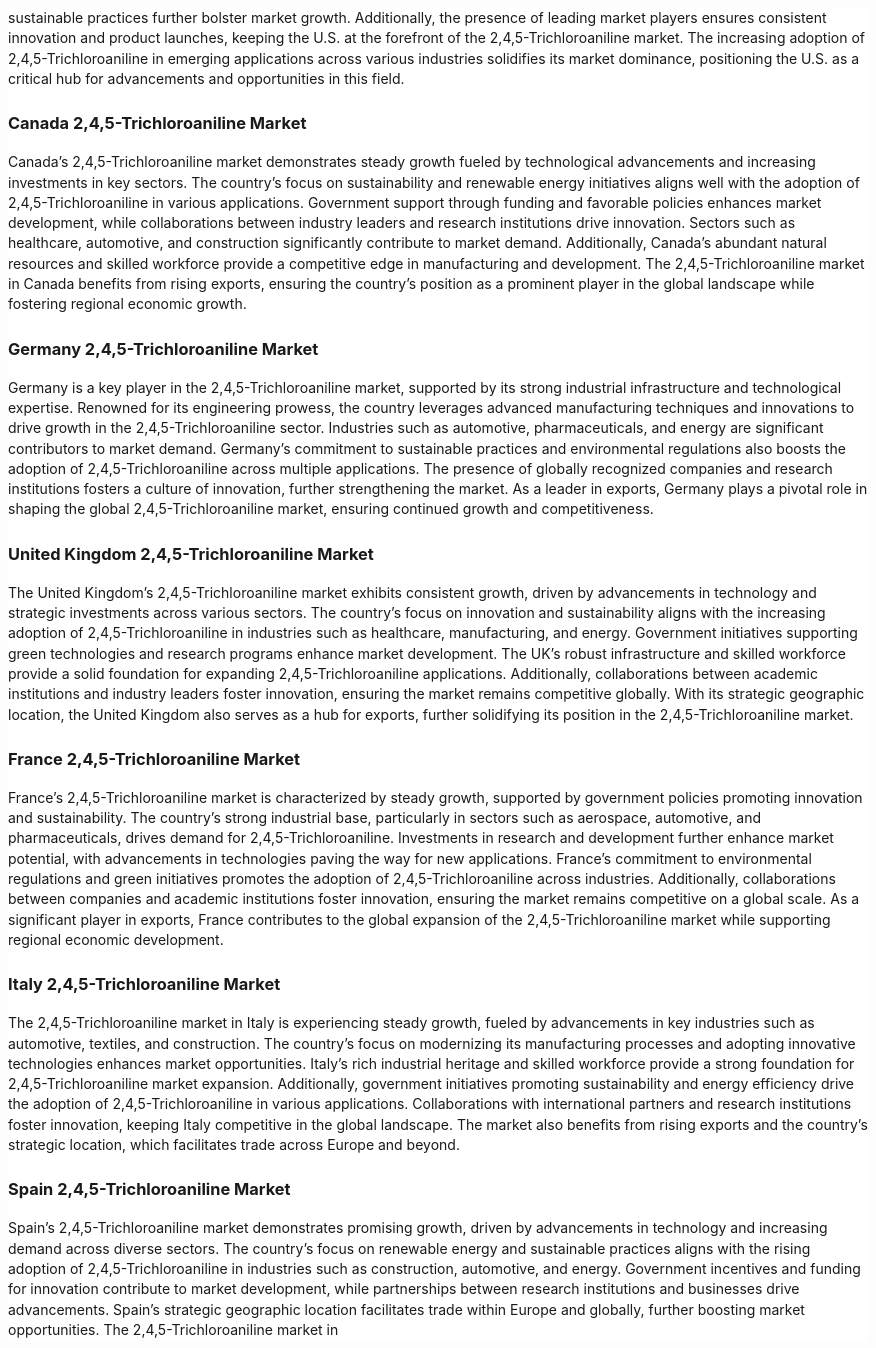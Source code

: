 sustainable practices further bolster market growth. Additionally, the presence of leading market players ensures consistent innovation and product launches, keeping the U.S. at the forefront of the 2,4,5-Trichloroaniline market. The increasing adoption of 2,4,5-Trichloroaniline in emerging applications across various industries solidifies its market dominance, positioning the U.S. as a critical hub for advancements and opportunities in this field.</p><h3>Canada 2,4,5-Trichloroaniline Market</h3><p>Canada&rsquo;s 2,4,5-Trichloroaniline market demonstrates steady growth fueled by technological advancements and increasing investments in key sectors. The country&rsquo;s focus on sustainability and renewable energy initiatives aligns well with the adoption of 2,4,5-Trichloroaniline in various applications. Government support through funding and favorable policies enhances market development, while collaborations between industry leaders and research institutions drive innovation. Sectors such as healthcare, automotive, and construction significantly contribute to market demand. Additionally, Canada&rsquo;s abundant natural resources and skilled workforce provide a competitive edge in manufacturing and development. The 2,4,5-Trichloroaniline market in Canada benefits from rising exports, ensuring the country&rsquo;s position as a prominent player in the global landscape while fostering regional economic growth.</p><h3>Germany 2,4,5-Trichloroaniline Market</h3><p>Germany is a key player in the 2,4,5-Trichloroaniline market, supported by its strong industrial infrastructure and technological expertise. Renowned for its engineering prowess, the country leverages advanced manufacturing techniques and innovations to drive growth in the 2,4,5-Trichloroaniline sector. Industries such as automotive, pharmaceuticals, and energy are significant contributors to market demand. Germany&rsquo;s commitment to sustainable practices and environmental regulations also boosts the adoption of 2,4,5-Trichloroaniline across multiple applications. The presence of globally recognized companies and research institutions fosters a culture of innovation, further strengthening the market. As a leader in exports, Germany plays a pivotal role in shaping the global 2,4,5-Trichloroaniline market, ensuring continued growth and competitiveness.</p><h3>United Kingdom 2,4,5-Trichloroaniline Market</h3><p>The United Kingdom&rsquo;s 2,4,5-Trichloroaniline market exhibits consistent growth, driven by advancements in technology and strategic investments across various sectors. The country&rsquo;s focus on innovation and sustainability aligns with the increasing adoption of 2,4,5-Trichloroaniline in industries such as healthcare, manufacturing, and energy. Government initiatives supporting green technologies and research programs enhance market development. The UK&rsquo;s robust infrastructure and skilled workforce provide a solid foundation for expanding 2,4,5-Trichloroaniline applications. Additionally, collaborations between academic institutions and industry leaders foster innovation, ensuring the market remains competitive globally. With its strategic geographic location, the United Kingdom also serves as a hub for exports, further solidifying its position in the 2,4,5-Trichloroaniline market.</p><h3>France 2,4,5-Trichloroaniline Market</h3><p>France&rsquo;s 2,4,5-Trichloroaniline market is characterized by steady growth, supported by government policies promoting innovation and sustainability. The country&rsquo;s strong industrial base, particularly in sectors such as aerospace, automotive, and pharmaceuticals, drives demand for 2,4,5-Trichloroaniline. Investments in research and development further enhance market potential, with advancements in technologies paving the way for new applications. France&rsquo;s commitment to environmental regulations and green initiatives promotes the adoption of 2,4,5-Trichloroaniline across industries. Additionally, collaborations between companies and academic institutions foster innovation, ensuring the market remains competitive on a global scale. As a significant player in exports, France contributes to the global expansion of the 2,4,5-Trichloroaniline market while supporting regional economic development.</p><h3>Italy 2,4,5-Trichloroaniline Market</h3><p>The 2,4,5-Trichloroaniline market in Italy is experiencing steady growth, fueled by advancements in key industries such as automotive, textiles, and construction. The country&rsquo;s focus on modernizing its manufacturing processes and adopting innovative technologies enhances market opportunities. Italy&rsquo;s rich industrial heritage and skilled workforce provide a strong foundation for 2,4,5-Trichloroaniline market expansion. Additionally, government initiatives promoting sustainability and energy efficiency drive the adoption of 2,4,5-Trichloroaniline in various applications. Collaborations with international partners and research institutions foster innovation, keeping Italy competitive in the global landscape. The market also benefits from rising exports and the country&rsquo;s strategic location, which facilitates trade across Europe and beyond.</p><h3>Spain 2,4,5-Trichloroaniline Market</h3><p>Spain&rsquo;s 2,4,5-Trichloroaniline market demonstrates promising growth, driven by advancements in technology and increasing demand across diverse sectors. The country&rsquo;s focus on renewable energy and sustainable practices aligns with the rising adoption of 2,4,5-Trichloroaniline in industries such as construction, automotive, and energy. Government incentives and funding for innovation contribute to market development, while partnerships between research institutions and businesses drive advancements. Spain&rsquo;s strategic geographic location facilitates trade within Europe and globally, further boosting market opportunities. The 2,4,5-Trichloroaniline market in